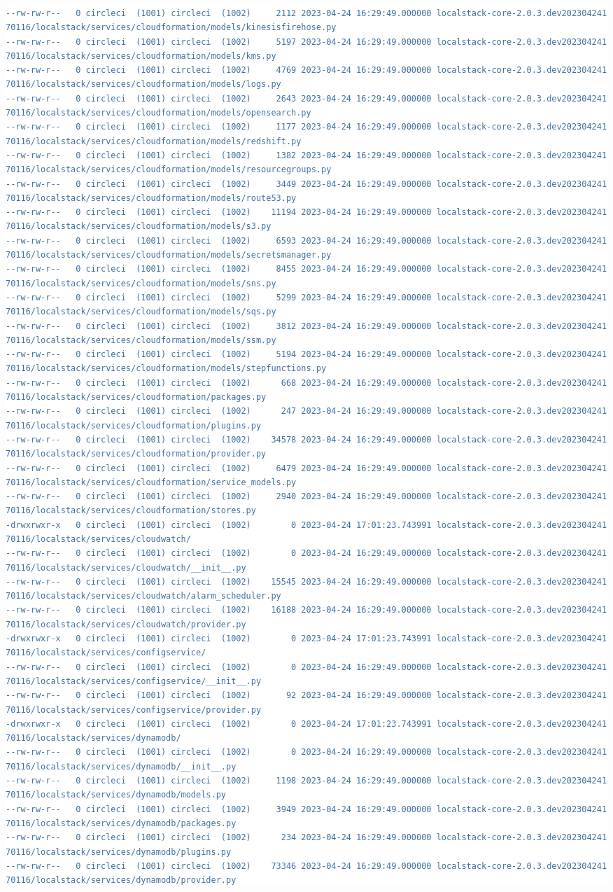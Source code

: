 ```diff
--rw-rw-r--   0 circleci  (1001) circleci  (1002)     2112 2023-04-24 16:29:49.000000 localstack-core-2.0.3.dev20230424170116/localstack/services/cloudformation/models/kinesisfirehose.py
--rw-rw-r--   0 circleci  (1001) circleci  (1002)     5197 2023-04-24 16:29:49.000000 localstack-core-2.0.3.dev20230424170116/localstack/services/cloudformation/models/kms.py
--rw-rw-r--   0 circleci  (1001) circleci  (1002)     4769 2023-04-24 16:29:49.000000 localstack-core-2.0.3.dev20230424170116/localstack/services/cloudformation/models/logs.py
--rw-rw-r--   0 circleci  (1001) circleci  (1002)     2643 2023-04-24 16:29:49.000000 localstack-core-2.0.3.dev20230424170116/localstack/services/cloudformation/models/opensearch.py
--rw-rw-r--   0 circleci  (1001) circleci  (1002)     1177 2023-04-24 16:29:49.000000 localstack-core-2.0.3.dev20230424170116/localstack/services/cloudformation/models/redshift.py
--rw-rw-r--   0 circleci  (1001) circleci  (1002)     1382 2023-04-24 16:29:49.000000 localstack-core-2.0.3.dev20230424170116/localstack/services/cloudformation/models/resourcegroups.py
--rw-rw-r--   0 circleci  (1001) circleci  (1002)     3449 2023-04-24 16:29:49.000000 localstack-core-2.0.3.dev20230424170116/localstack/services/cloudformation/models/route53.py
--rw-rw-r--   0 circleci  (1001) circleci  (1002)    11194 2023-04-24 16:29:49.000000 localstack-core-2.0.3.dev20230424170116/localstack/services/cloudformation/models/s3.py
--rw-rw-r--   0 circleci  (1001) circleci  (1002)     6593 2023-04-24 16:29:49.000000 localstack-core-2.0.3.dev20230424170116/localstack/services/cloudformation/models/secretsmanager.py
--rw-rw-r--   0 circleci  (1001) circleci  (1002)     8455 2023-04-24 16:29:49.000000 localstack-core-2.0.3.dev20230424170116/localstack/services/cloudformation/models/sns.py
--rw-rw-r--   0 circleci  (1001) circleci  (1002)     5299 2023-04-24 16:29:49.000000 localstack-core-2.0.3.dev20230424170116/localstack/services/cloudformation/models/sqs.py
--rw-rw-r--   0 circleci  (1001) circleci  (1002)     3812 2023-04-24 16:29:49.000000 localstack-core-2.0.3.dev20230424170116/localstack/services/cloudformation/models/ssm.py
--rw-rw-r--   0 circleci  (1001) circleci  (1002)     5194 2023-04-24 16:29:49.000000 localstack-core-2.0.3.dev20230424170116/localstack/services/cloudformation/models/stepfunctions.py
--rw-rw-r--   0 circleci  (1001) circleci  (1002)      668 2023-04-24 16:29:49.000000 localstack-core-2.0.3.dev20230424170116/localstack/services/cloudformation/packages.py
--rw-rw-r--   0 circleci  (1001) circleci  (1002)      247 2023-04-24 16:29:49.000000 localstack-core-2.0.3.dev20230424170116/localstack/services/cloudformation/plugins.py
--rw-rw-r--   0 circleci  (1001) circleci  (1002)    34578 2023-04-24 16:29:49.000000 localstack-core-2.0.3.dev20230424170116/localstack/services/cloudformation/provider.py
--rw-rw-r--   0 circleci  (1001) circleci  (1002)     6479 2023-04-24 16:29:49.000000 localstack-core-2.0.3.dev20230424170116/localstack/services/cloudformation/service_models.py
--rw-rw-r--   0 circleci  (1001) circleci  (1002)     2940 2023-04-24 16:29:49.000000 localstack-core-2.0.3.dev20230424170116/localstack/services/cloudformation/stores.py
-drwxrwxr-x   0 circleci  (1001) circleci  (1002)        0 2023-04-24 17:01:23.743991 localstack-core-2.0.3.dev20230424170116/localstack/services/cloudwatch/
--rw-rw-r--   0 circleci  (1001) circleci  (1002)        0 2023-04-24 16:29:49.000000 localstack-core-2.0.3.dev20230424170116/localstack/services/cloudwatch/__init__.py
--rw-rw-r--   0 circleci  (1001) circleci  (1002)    15545 2023-04-24 16:29:49.000000 localstack-core-2.0.3.dev20230424170116/localstack/services/cloudwatch/alarm_scheduler.py
--rw-rw-r--   0 circleci  (1001) circleci  (1002)    16188 2023-04-24 16:29:49.000000 localstack-core-2.0.3.dev20230424170116/localstack/services/cloudwatch/provider.py
-drwxrwxr-x   0 circleci  (1001) circleci  (1002)        0 2023-04-24 17:01:23.743991 localstack-core-2.0.3.dev20230424170116/localstack/services/configservice/
--rw-rw-r--   0 circleci  (1001) circleci  (1002)        0 2023-04-24 16:29:49.000000 localstack-core-2.0.3.dev20230424170116/localstack/services/configservice/__init__.py
--rw-rw-r--   0 circleci  (1001) circleci  (1002)       92 2023-04-24 16:29:49.000000 localstack-core-2.0.3.dev20230424170116/localstack/services/configservice/provider.py
-drwxrwxr-x   0 circleci  (1001) circleci  (1002)        0 2023-04-24 17:01:23.743991 localstack-core-2.0.3.dev20230424170116/localstack/services/dynamodb/
--rw-rw-r--   0 circleci  (1001) circleci  (1002)        0 2023-04-24 16:29:49.000000 localstack-core-2.0.3.dev20230424170116/localstack/services/dynamodb/__init__.py
--rw-rw-r--   0 circleci  (1001) circleci  (1002)     1198 2023-04-24 16:29:49.000000 localstack-core-2.0.3.dev20230424170116/localstack/services/dynamodb/models.py
--rw-rw-r--   0 circleci  (1001) circleci  (1002)     3949 2023-04-24 16:29:49.000000 localstack-core-2.0.3.dev20230424170116/localstack/services/dynamodb/packages.py
--rw-rw-r--   0 circleci  (1001) circleci  (1002)      234 2023-04-24 16:29:49.000000 localstack-core-2.0.3.dev20230424170116/localstack/services/dynamodb/plugins.py
--rw-rw-r--   0 circleci  (1001) circleci  (1002)    73346 2023-04-24 16:29:49.000000 localstack-core-2.0.3.dev20230424170116/localstack/services/dynamodb/provider.py
```